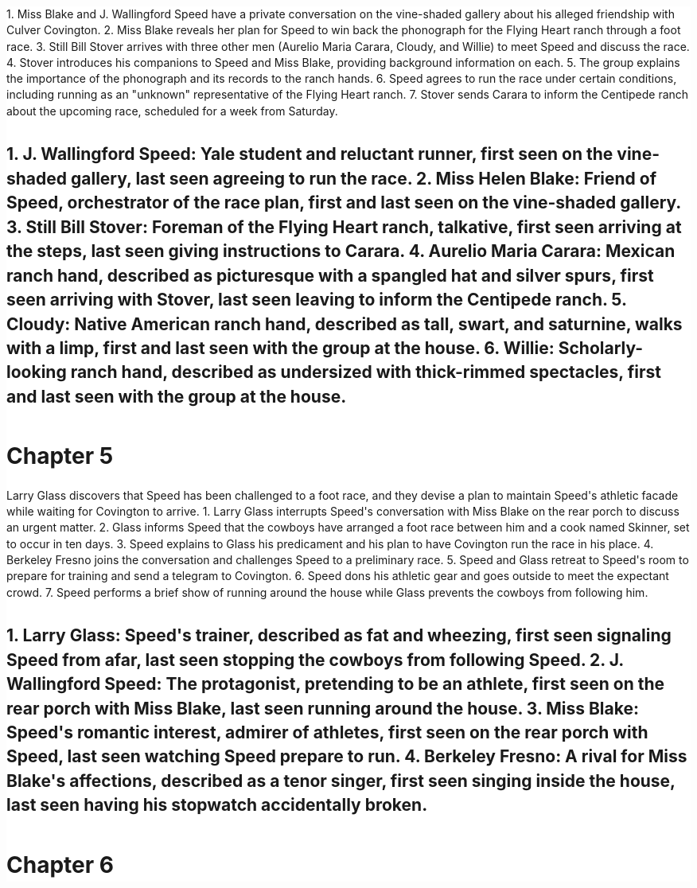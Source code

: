 <events>
1. Miss Blake and J. Wallingford Speed have a private conversation on the vine-shaded gallery about his alleged friendship with Culver Covington.
2. Miss Blake reveals her plan for Speed to win back the phonograph for the Flying Heart ranch through a foot race.
3. Still Bill Stover arrives with three other men (Aurelio Maria Carara, Cloudy, and Willie) to meet Speed and discuss the race.
4. Stover introduces his companions to Speed and Miss Blake, providing background information on each.
5. The group explains the importance of the phonograph and its records to the ranch hands.
6. Speed agrees to run the race under certain conditions, including running as an "unknown" representative of the Flying Heart ranch.
7. Stover sends Carara to inform the Centipede ranch about the upcoming race, scheduled for a week from Saturday.
</events>

<characters>1. J. Wallingford Speed: Yale student and reluctant runner, first seen on the vine-shaded gallery, last seen agreeing to run the race.
2. Miss Helen Blake: Friend of Speed, orchestrator of the race plan, first and last seen on the vine-shaded gallery.
3. Still Bill Stover: Foreman of the Flying Heart ranch, talkative, first seen arriving at the steps, last seen giving instructions to Carara.
4. Aurelio Maria Carara: Mexican ranch hand, described as picturesque with a spangled hat and silver spurs, first seen arriving with Stover, last seen leaving to inform the Centipede ranch.
5. Cloudy: Native American ranch hand, described as tall, swart, and saturnine, walks with a limp, first and last seen with the group at the house.
6. Willie: Scholarly-looking ranch hand, described as undersized with thick-rimmed spectacles, first and last seen with the group at the house.</characters>
----------------
# Chapter 5
<synopsis>
Larry Glass discovers that Speed has been challenged to a foot race, and they devise a plan to maintain Speed's athletic facade while waiting for Covington to arrive.
</synopsis>

<events>
1. Larry Glass interrupts Speed's conversation with Miss Blake on the rear porch to discuss an urgent matter.
2. Glass informs Speed that the cowboys have arranged a foot race between him and a cook named Skinner, set to occur in ten days.
3. Speed explains to Glass his predicament and his plan to have Covington run the race in his place.
4. Berkeley Fresno joins the conversation and challenges Speed to a preliminary race.
5. Speed and Glass retreat to Speed's room to prepare for training and send a telegram to Covington.
6. Speed dons his athletic gear and goes outside to meet the expectant crowd.
7. Speed performs a brief show of running around the house while Glass prevents the cowboys from following him.
</events>

<characters>1. Larry Glass: Speed's trainer, described as fat and wheezing, first seen signaling Speed from afar, last seen stopping the cowboys from following Speed.
2. J. Wallingford Speed: The protagonist, pretending to be an athlete, first seen on the rear porch with Miss Blake, last seen running around the house.
3. Miss Blake: Speed's romantic interest, admirer of athletes, first seen on the rear porch with Speed, last seen watching Speed prepare to run.
4. Berkeley Fresno: A rival for Miss Blake's affections, described as a tenor singer, first seen singing inside the house, last seen having his stopwatch accidentally broken.</characters>
----------------
# Chapter 6
<synopsis>